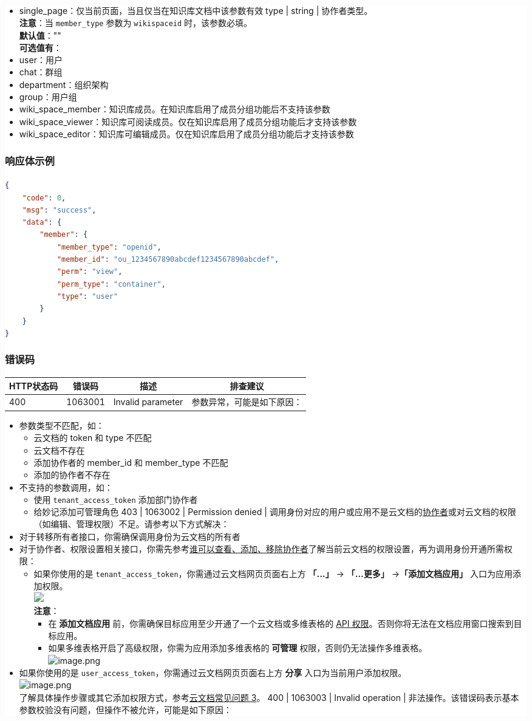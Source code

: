 - single_page：仅当前页面，当且仅当在知识库文档中该参数有效
type | string | 协作者类型。  
**注意**：当 `member_type` 参数为 `wikispaceid` 时，该参数必填。  
**默认值**：""  
**可选值有**：  
- user：用户  
- chat：群组  
- department：组织架构  
- group：用户组  
- wiki_space_member：知识库成员。在知识库启用了成员分组功能后不支持该参数  
- wiki_space_viewer：知识库可阅读成员。仅在知识库启用了成员分组功能后才支持该参数  
- wiki_space_editor：知识库可编辑成员。仅在知识库启用了成员分组功能后才支持该参数

### 响应体示例
```json
{
    "code": 0,
    "msg": "success",
    "data": {
        "member": {
            "member_type": "openid",
            "member_id": "ou_1234567890abcdef1234567890abcdef",
            "perm": "view",
            "perm_type": "container",
            "type": "user"
        }
    }
}
```

### 错误码

HTTP状态码 | 错误码 | 描述 | 排查建议
--- | --- | --- | ---
400 | 1063001 | Invalid parameter | 参数异常，可能是如下原因：  
- 参数类型不匹配，如：  
    - 云文档的 token 和 type 不匹配  
    - 云文档不存在  
    - 添加协作者的 member_id 和 member_type 不匹配  
    - 添加的协作者不存在  
- 不支持的参数调用，如：  
    - 使用 `tenant_access_token` 添加部门协作者  
    - 给妙记添加可管理角色
403 | 1063002 | Permission denied | 调用身份对应的用户或应用不是云文档的[协作者](https://www.feishu.cn/hc/zh-CN/articles/064037224266-%E4%BA%91%E6%96%87%E6%A1%A3%E5%92%8C%E6%96%87%E4%BB%B6%E5%A4%B9%E5%8D%8F%E4%BD%9C%E8%80%85%E4%BB%8B%E7%BB%8D)或对云文档的权限（如编辑、管理权限）不足。请参考以下方式解决：  
- 对于转移所有者接口，你需确保调用身份为云文档的所有者  
- 对于协作者、权限设置相关接口，你需先参考[谁可以查看、添加、移除协作者](https://www.feishu.cn/hc/zh-CN/articles/360049067527-%E8%AE%BE%E7%BD%AE%E4%BA%91%E6%96%87%E6%A1%A3%E5%88%86%E4%BA%AB-%E5%A4%8D%E5%88%B6-%E4%B8%8B%E8%BD%BD-%E8%AF%84%E8%AE%BA%E7%AD%89%E6%9D%83%E9%99%90#tabs0|lineguid-Bp0bI)了解当前云文档的权限设置，再为调用身份开通所需权限：  
  - 如果你使用的是 `tenant_access_token`，你需通过云文档网页页面右上方 **「...」** -> **「...更多」** ->**「添加文档应用」** 入口为应用添加权限。  
    ![](https://sf3-cn.feishucdn.com/obj/open-platform-opendoc/22c027f63c540592d3ca8f41d48bb107_CSas7OYJBR.png?height=1994&maxWidth=550&width=3278)  
    **注意**：  
     - 在 **添加文档应用** 前，你需确保目标应用至少开通了一个云文档或多维表格的 [API 权限](https://open.feishu.cn/document/ukTMukTMukTM/uYTM5UjL2ETO14iNxkTN/scope-list)。否则你将无法在文档应用窗口搜索到目标应用。  
      - 如果多维表格开启了高级权限，你需为应用添加多维表格的 **可管理** 权限，否则仍无法操作多维表格。  
          ![image.png](https://sf3-cn.feishucdn.com/obj/open-platform-opendoc/9f3353931fafeea16a39f0eb887db175_0tjzC9P3zU.png?maxWidth=550)  
- 如果你使用的是 `user_access_token`，你需通过云文档网页页面右上方 **分享** 入口为当前用户添加权限。  
  ![image.png](https://sf3-cn.feishucdn.com/obj/open-platform-opendoc/3e052d3bac56f9441296ae22e2969d63_a2DEYrJup8.png?height=278&maxWidth=550&width=1383)  
了解具体操作步骤或其它添加权限方式，参考[云文档常见问题 3](https://open.feishu.cn/document/ukTMukTMukTM/uczNzUjL3czM14yN3MTN#16c6475a)。
400 | 1063003 | Invalid operation | 非法操作。该错误码表示基本参数校验没有问题，但操作不被允许，可能是如下原因：  